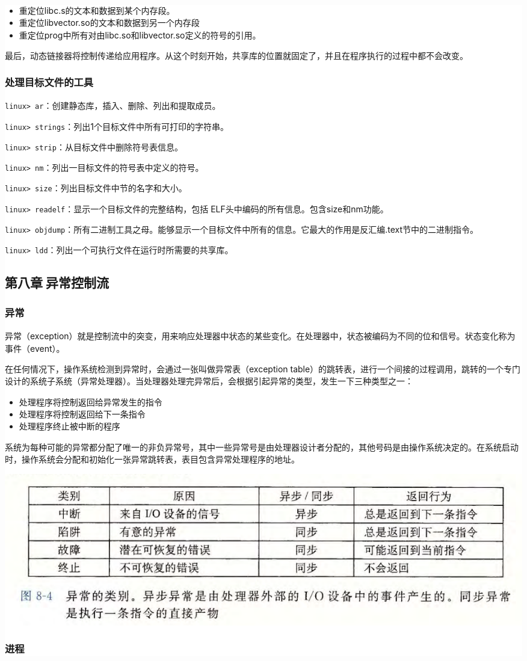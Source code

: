 - 重定位libc.s的文本和数据到某个内存段。
- 重定位libvector.so的文本和数据到另一个内存段
- 重定位prog中所有对由libc.so和libvector.so定义的符号的引用。

最后，动态链接器将控制传递给应用程序。从这个时刻开始，共享库的位置就固定了，并且在程序执行的过程中都不会改变。


### 处理目标文件的工具

`linux> ar`：创建静态库，插入、删除、列出和提取成员。

`linux> strings`：列出1个目标文件中所有可打印的字符串。

`linux> strip`：从目标文件中删除符号表信息。

`linux> nm`：列出一目标文件的符号表中定义的符号。

`linux> size`：列出目标文件中节的名字和大小。

`linux> readelf`：显示一个目标文件的完整结构，包括 ELF头中编码的所有信息。包含size和nm功能。

`linux> objdump`：所有二进制工具之母。能够显示一个目标文件中所有的信息。它最大的作用是反汇编.text节中的二进制指令。

`linux> ldd`：列出一个可执行文件在运行时所需要的共享库。

## 第八章 异常控制流

### 异常

异常（exception）就是控制流中的突变，用来响应处理器中状态的某些变化。在处理器中，状态被编码为不同的位和信号。状态变化称为事件（event）。

在任何情况下，操作系统检测到异常时，会通过一张叫做异常表（exception table）的跳转表，进行一个间接的过程调用，跳转的一个专门设计的系统子系统（异常处理器）。当处理器处理完异常后，会根据引起异常的类型，发生一下三种类型之一：

- 处理程序将控制返回给异常发生的指令
- 处理程序将控制返回给下一条指令
- 处理程序终止被中断的程序


系统为每种可能的异常都分配了唯一的非负异常号，其中一些异常号是由处理器设计者分配的，其他号码是由操作系统决定的。在系统启动时，操作系统会分配和初始化一张异常跳转表，表目包含异常处理程序的地址。


![异常的类别](..\images\CSAPP\image42.png)

### 进程
